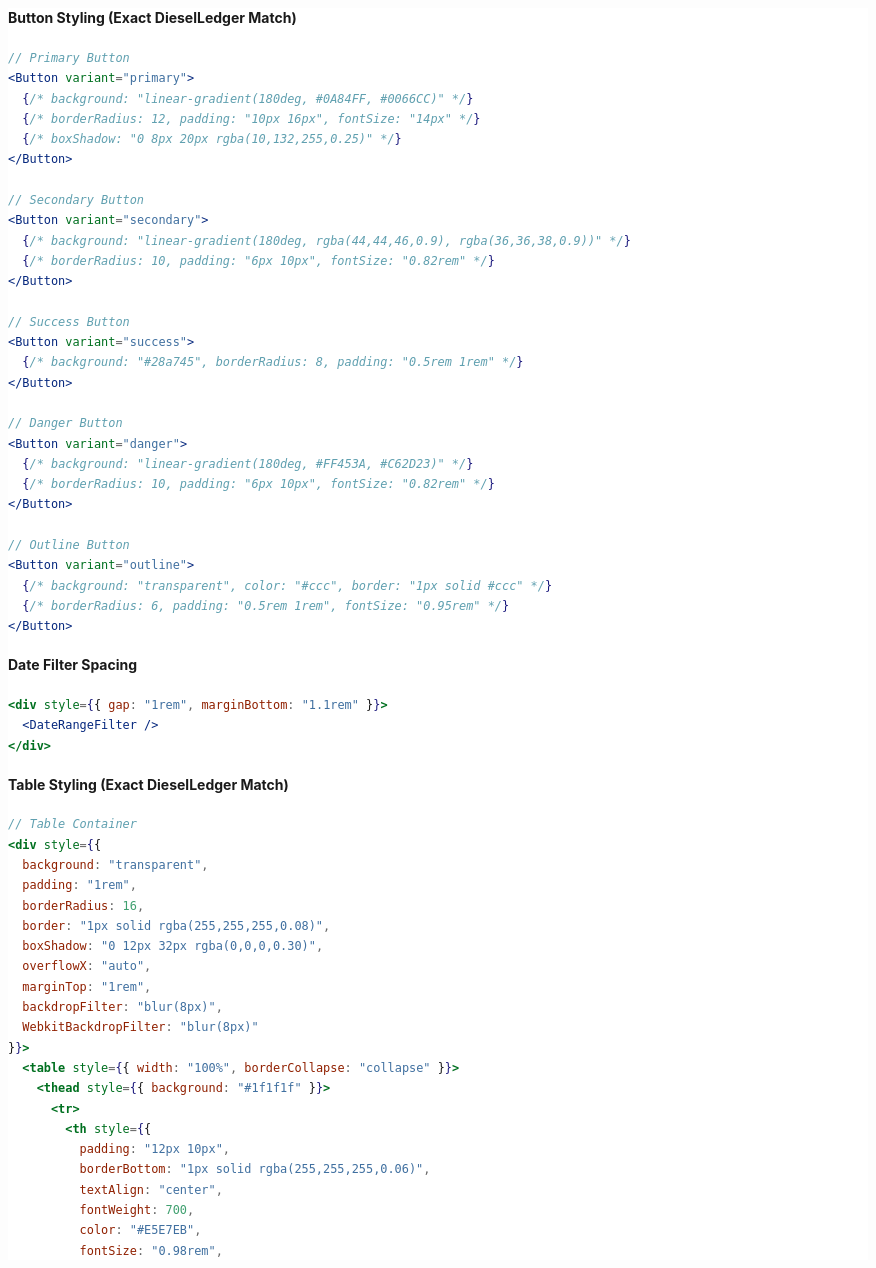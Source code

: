 #### Button Styling (Exact DieselLedger Match)
```jsx
// Primary Button
<Button variant="primary">
  {/* background: "linear-gradient(180deg, #0A84FF, #0066CC)" */}
  {/* borderRadius: 12, padding: "10px 16px", fontSize: "14px" */}
  {/* boxShadow: "0 8px 20px rgba(10,132,255,0.25)" */}
</Button>

// Secondary Button
<Button variant="secondary">
  {/* background: "linear-gradient(180deg, rgba(44,44,46,0.9), rgba(36,36,38,0.9))" */}
  {/* borderRadius: 10, padding: "6px 10px", fontSize: "0.82rem" */}
</Button>

// Success Button
<Button variant="success">
  {/* background: "#28a745", borderRadius: 8, padding: "0.5rem 1rem" */}
</Button>

// Danger Button
<Button variant="danger">
  {/* background: "linear-gradient(180deg, #FF453A, #C62D23)" */}
  {/* borderRadius: 10, padding: "6px 10px", fontSize: "0.82rem" */}
</Button>

// Outline Button
<Button variant="outline">
  {/* background: "transparent", color: "#ccc", border: "1px solid #ccc" */}
  {/* borderRadius: 6, padding: "0.5rem 1rem", fontSize: "0.95rem" */}
</Button>
```

#### Date Filter Spacing
```jsx
<div style={{ gap: "1rem", marginBottom: "1.1rem" }}>
  <DateRangeFilter />
</div>
```

#### Table Styling (Exact DieselLedger Match)
```jsx
// Table Container
<div style={{
  background: "transparent",
  padding: "1rem",
  borderRadius: 16,
  border: "1px solid rgba(255,255,255,0.08)",
  boxShadow: "0 12px 32px rgba(0,0,0,0.30)",
  overflowX: "auto",
  marginTop: "1rem",
  backdropFilter: "blur(8px)",
  WebkitBackdropFilter: "blur(8px)"
}}>
  <table style={{ width: "100%", borderCollapse: "collapse" }}>
    <thead style={{ background: "#1f1f1f" }}>
      <tr>
        <th style={{
          padding: "12px 10px",
          borderBottom: "1px solid rgba(255,255,255,0.06)",
          textAlign: "center",
          fontWeight: 700,
          color: "#E5E7EB",
          fontSize: "0.98rem",
```